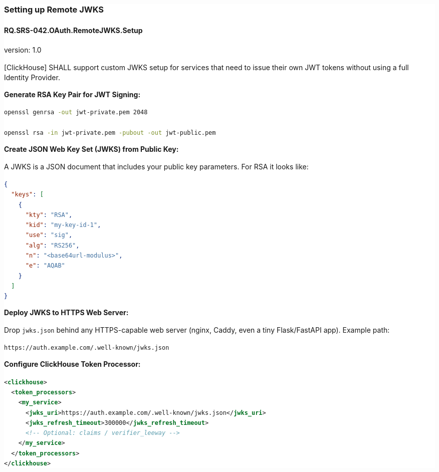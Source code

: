 ### Setting up Remote JWKS

#### RQ.SRS-042.OAuth.RemoteJWKS.Setup
version: 1.0

[ClickHouse] SHALL support custom JWKS setup for services that need to issue their own JWT tokens without using a full Identity Provider.

**Generate RSA Key Pair for JWT Signing:**

```bash
openssl genrsa -out jwt-private.pem 2048

openssl rsa -in jwt-private.pem -pubout -out jwt-public.pem
```

**Create JSON Web Key Set (JWKS) from Public Key:**

A JWKS is a JSON document that includes your public key parameters. For RSA it looks like:

```json
{
  "keys": [
    {
      "kty": "RSA",
      "kid": "my-key-id-1",
      "use": "sig",
      "alg": "RS256",
      "n": "<base64url-modulus>",
      "e": "AQAB"
    }
  ]
}
```

**Deploy JWKS to HTTPS Web Server:**

Drop `jwks.json` behind any HTTPS-capable web server (nginx, Caddy, even a tiny Flask/FastAPI app). Example path:

```
https://auth.example.com/.well-known/jwks.json
```

**Configure ClickHouse Token Processor:**

```xml
<clickhouse>
  <token_processors>
    <my_service>
      <jwks_uri>https://auth.example.com/.well-known/jwks.json</jwks_uri>
      <jwks_refresh_timeout>300000</jwks_refresh_timeout>
      <!-- Optional: claims / verifier_leeway -->
    </my_service>
  </token_processors>
</clickhouse>
```
